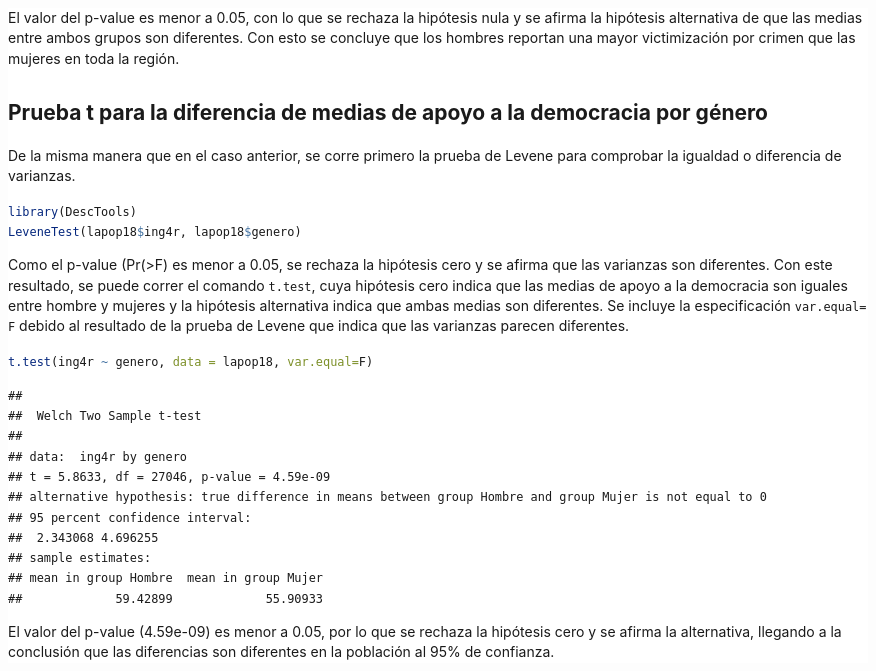 El valor del p-value es menor a 0.05, con lo que se rechaza la hipótesis nula y se afirma la hipótesis alternativa de que las medias entre ambos grupos son diferentes.
Con esto se concluye que los hombres reportan una mayor victimización por crimen que las mujeres en toda la región.

## Prueba t para la diferencia de medias de apoyo a la democracia por género

De la misma manera que en el caso anterior, se corre primero la prueba de Levene para comprobar la igualdad o diferencia de varianzas.


```r
library(DescTools)
LeveneTest(lapop18$ing4r, lapop18$genero)
```

<div data-pagedtable="false">
  <script data-pagedtable-source type="application/json">
{"columns":[{"label":[""],"name":["_rn_"],"type":[""],"align":["left"]},{"label":["Df"],"name":[1],"type":["int"],"align":["right"]},{"label":["F value"],"name":[2],"type":["dbl"],"align":["right"]},{"label":["Pr(>F)"],"name":[3],"type":["dbl"],"align":["right"]}],"data":[{"1":"1","2":"34.38526","3":"4.573811e-09","_rn_":"group"},{"1":"27069","2":"NA","3":"NA","_rn_":""}],"options":{"columns":{"min":{},"max":[10]},"rows":{"min":[10],"max":[10]},"pages":{}}}
  </script>
</div>

Como el p-value (Pr(>F) es menor a 0.05, se rechaza la hipótesis cero y se afirma que las varianzas son diferentes.
Con este resultado, se puede correr el comando `t.test`, cuya hipótesis cero indica que las medias de apoyo a la democracia son iguales entre hombre y mujeres y la hipótesis alternativa indica que ambas medias son diferentes.
Se incluye la especificación `var.equal=F` debido al resultado de la prueba de Levene que indica que las varianzas parecen diferentes.


```r
t.test(ing4r ~ genero, data = lapop18, var.equal=F)
```

```
## 
## 	Welch Two Sample t-test
## 
## data:  ing4r by genero
## t = 5.8633, df = 27046, p-value = 4.59e-09
## alternative hypothesis: true difference in means between group Hombre and group Mujer is not equal to 0
## 95 percent confidence interval:
##  2.343068 4.696255
## sample estimates:
## mean in group Hombre  mean in group Mujer 
##             59.42899             55.90933
```

El valor del p-value (4.59e-09) es menor a 0.05, por lo que se rechaza la hipótesis cero y se afirma la alternativa, llegando a la conclusión que las diferencias son diferentes en la población al 95% de confianza.

